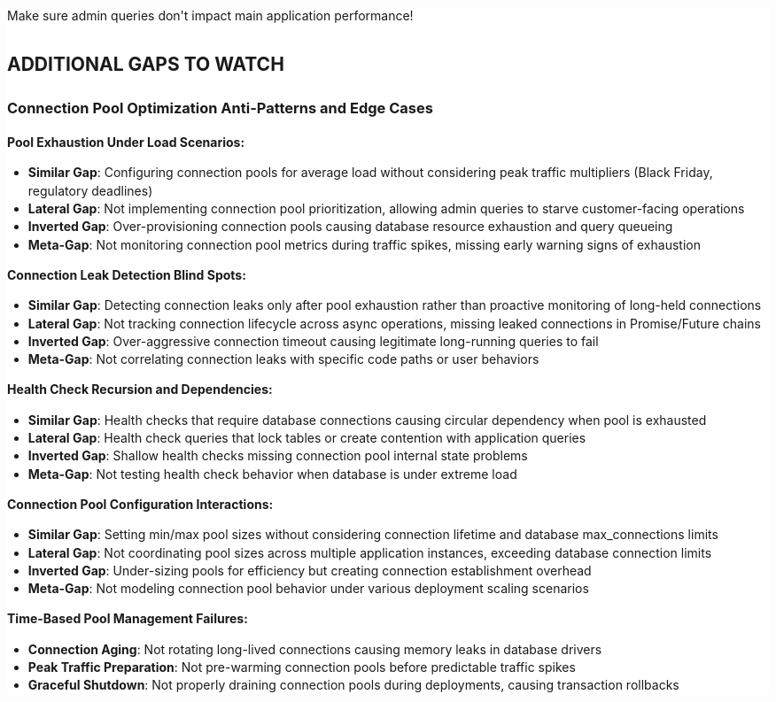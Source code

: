 Make sure admin queries don't impact main application performance!

## ADDITIONAL GAPS TO WATCH

### Connection Pool Optimization Anti-Patterns and Edge Cases

**Pool Exhaustion Under Load Scenarios:**

- **Similar Gap**: Configuring connection pools for average load without considering peak traffic multipliers (Black Friday, regulatory deadlines)
- **Lateral Gap**: Not implementing connection pool prioritization, allowing admin queries to starve customer-facing operations
- **Inverted Gap**: Over-provisioning connection pools causing database resource exhaustion and query queueing
- **Meta-Gap**: Not monitoring connection pool metrics during traffic spikes, missing early warning signs of exhaustion

**Connection Leak Detection Blind Spots:**

- **Similar Gap**: Detecting connection leaks only after pool exhaustion rather than proactive monitoring of long-held connections
- **Lateral Gap**: Not tracking connection lifecycle across async operations, missing leaked connections in Promise/Future chains
- **Inverted Gap**: Over-aggressive connection timeout causing legitimate long-running queries to fail
- **Meta-Gap**: Not correlating connection leaks with specific code paths or user behaviors

**Health Check Recursion and Dependencies:**

- **Similar Gap**: Health checks that require database connections causing circular dependency when pool is exhausted
- **Lateral Gap**: Health check queries that lock tables or create contention with application queries
- **Inverted Gap**: Shallow health checks missing connection pool internal state problems
- **Meta-Gap**: Not testing health check behavior when database is under extreme load

**Connection Pool Configuration Interactions:**

- **Similar Gap**: Setting min/max pool sizes without considering connection lifetime and database max_connections limits
- **Lateral Gap**: Not coordinating pool sizes across multiple application instances, exceeding database connection limits
- **Inverted Gap**: Under-sizing pools for efficiency but creating connection establishment overhead
- **Meta-Gap**: Not modeling connection pool behavior under various deployment scaling scenarios

**Time-Based Pool Management Failures:**

- **Connection Aging**: Not rotating long-lived connections causing memory leaks in database drivers
- **Peak Traffic Preparation**: Not pre-warming connection pools before predictable traffic spikes
- **Graceful Shutdown**: Not properly draining connection pools during deployments, causing transaction rollbacks

